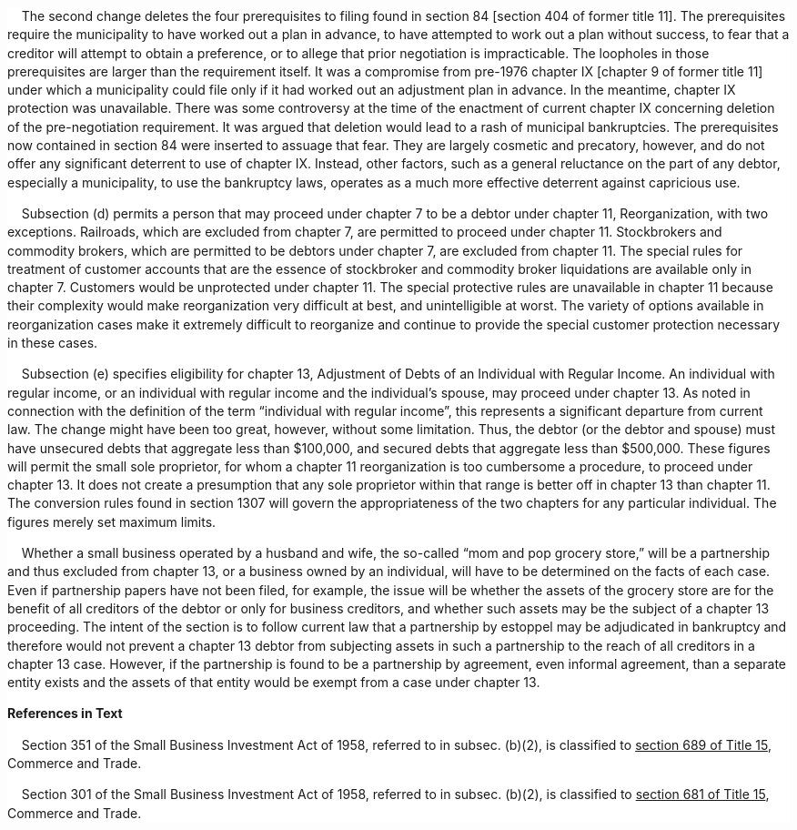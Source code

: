     The second change deletes the four prerequisites to filing found in section 84 \[section 404 of former title 11\]. The prerequisites require the municipality to have worked out a plan in advance, to have attempted to work out a plan without success, to fear that a creditor will attempt to obtain a preference, or to allege that prior negotiation is impracticable. The loopholes in those prerequisites are larger than the requirement itself. It was a compromise from pre-1976 chapter IX \[chapter 9 of former title 11\] under which a municipality could file only if it had worked out an adjustment plan in advance. In the meantime, chapter IX protection was unavailable. There was some controversy at the time of the enactment of current chapter IX concerning deletion of the pre-negotiation requirement. It was argued that deletion would lead to a rash of municipal bankruptcies. The prerequisites now contained in section 84 were inserted to assuage that fear. They are largely cosmetic and precatory, however, and do not offer any significant deterrent to use of chapter IX. Instead, other factors, such as a general reluctance on the part of any debtor, especially a municipality, to use the bankruptcy laws, operates as a much more effective deterrent against capricious use.

    Subsection (d) permits a person that may proceed under chapter 7 to be a debtor under chapter 11, Reorganization, with two exceptions. Railroads, which are excluded from chapter 7, are permitted to proceed under chapter 11. Stockbrokers and commodity brokers, which are permitted to be debtors under chapter 7, are excluded from chapter 11. The special rules for treatment of customer accounts that are the essence of stockbroker and commodity broker liquidations are available only in chapter 7. Customers would be unprotected under chapter 11. The special protective rules are unavailable in chapter 11 because their complexity would make reorganization very difficult at best, and unintelligible at worst. The variety of options available in reorganization cases make it extremely difficult to reorganize and continue to provide the special customer protection necessary in these cases.

    Subsection (e) specifies eligibility for chapter 13, Adjustment of Debts of an Individual with Regular Income. An individual with regular income, or an individual with regular income and the individual’s spouse, may proceed under chapter 13. As noted in connection with the definition of the term “individual with regular income”, this represents a significant departure from current law. The change might have been too great, however, without some limitation. Thus, the debtor (or the debtor and spouse) must have unsecured debts that aggregate less than $100,000, and secured debts that aggregate less than $500,000. These figures will permit the small sole proprietor, for whom a chapter 11 reorganization is too cumbersome a procedure, to proceed under chapter 13. It does not create a presumption that any sole proprietor within that range is better off in chapter 13 than chapter 11. The conversion rules found in section 1307 will govern the appropriateness of the two chapters for any particular individual. The figures merely set maximum limits.

    Whether a small business operated by a husband and wife, the so-called “mom and pop grocery store,” will be a partnership and thus excluded from chapter 13, or a business owned by an individual, will have to be determined on the facts of each case. Even if partnership papers have not been filed, for example, the issue will be whether the assets of the grocery store are for the benefit of all creditors of the debtor or only for business creditors, and whether such assets may be the subject of a chapter 13 proceeding. The intent of the section is to follow current law that a partnership by estoppel may be adjudicated in bankruptcy and therefore would not prevent a chapter 13 debtor from subjecting assets in such a partnership to the reach of all creditors in a chapter 13 case. However, if the partnership is found to be a partnership by agreement, even informal agreement, than a separate entity exists and the assets of that entity would be exempt from a case under chapter 13.

 __References in Text__ 

    Section 351 of the Small Business Investment Act of 1958, referred to in subsec. (b)(2), is classified to [section 689 of Title 15][/us/usc/t15/s689], Commerce and Trade.

    Section 301 of the Small Business Investment Act of 1958, referred to in subsec. (b)(2), is classified to [section 681 of Title 15][/us/usc/t15/s681], Commerce and Trade.


[/us/usc/t11/s547]: https://publicdocs.github.io/go/links?ns=uslm&ref=%2Fus%2Fusc%2Ft11%2Fs547
[/us/usc/t11/s362]: https://publicdocs.github.io/go/links?ns=uslm&ref=%2Fus%2Fusc%2Ft11%2Fs362
[/us/pl/95/598]: https://publicdocs.github.io/go/links?ns=uslm&ref=%2Fus%2Fpl%2F95%2F598
[/us/stat/92/2557]: https://publicdocs.github.io/go/links?ns=uslm&ref=%2Fus%2Fstat%2F92%2F2557
[/us/pl/97/320/s703/d]: https://publicdocs.github.io/go/links?ns=uslm&ref=%2Fus%2Fpl%2F97%2F320%2Fs703%2Fd
[/us/stat/96/1539]: https://publicdocs.github.io/go/links?ns=uslm&ref=%2Fus%2Fstat%2F96%2F1539
[/us/pl/98/353]: https://publicdocs.github.io/go/links?ns=uslm&ref=%2Fus%2Fpl%2F98%2F353
[/us/stat/98/352]: https://publicdocs.github.io/go/links?ns=uslm&ref=%2Fus%2Fstat%2F98%2F352
[/us/pl/99/554/s253]: https://publicdocs.github.io/go/links?ns=uslm&ref=%2Fus%2Fpl%2F99%2F554%2Fs253
[/us/stat/100/3105]: https://publicdocs.github.io/go/links?ns=uslm&ref=%2Fus%2Fstat%2F100%2F3105
[/us/pl/100/597/s2]: https://publicdocs.github.io/go/links?ns=uslm&ref=%2Fus%2Fpl%2F100%2F597%2Fs2
[/us/stat/102/3028]: https://publicdocs.github.io/go/links?ns=uslm&ref=%2Fus%2Fstat%2F102%2F3028
[/us/pl/103/394/s108/a]: https://publicdocs.github.io/go/links?ns=uslm&ref=%2Fus%2Fpl%2F103%2F394%2Fs108%2Fa
[/us/stat/108/4111]: https://publicdocs.github.io/go/links?ns=uslm&ref=%2Fus%2Fstat%2F108%2F4111
[/us/pl/106/554/s1/a/5]: https://publicdocs.github.io/go/links?ns=uslm&ref=%2Fus%2Fpl%2F106%2F554%2Fs1%2Fa%2F5
[/us/stat/114/2763]: https://publicdocs.github.io/go/links?ns=uslm&ref=%2Fus%2Fstat%2F114%2F2763
[/us/pl/109/8/s106/a]: https://publicdocs.github.io/go/links?ns=uslm&ref=%2Fus%2Fpl%2F109%2F8%2Fs106%2Fa
[/us/stat/119/37]: https://publicdocs.github.io/go/links?ns=uslm&ref=%2Fus%2Fstat%2F119%2F37
[/us/pl/111/16/s2/1]: https://publicdocs.github.io/go/links?ns=uslm&ref=%2Fus%2Fpl%2F111%2F16%2Fs2%2F1
[/us/stat/123/1607]: https://publicdocs.github.io/go/links?ns=uslm&ref=%2Fus%2Fstat%2F123%2F1607
[/us/pl/111/327/s2/a/6]: https://publicdocs.github.io/go/links?ns=uslm&ref=%2Fus%2Fpl%2F111%2F327%2Fs2%2Fa%2F6
[/us/stat/124/3557]: https://publicdocs.github.io/go/links?ns=uslm&ref=%2Fus%2Fstat%2F124%2F3557
[/us/usc/t15/s689]: https://publicdocs.github.io/go/links?ns=uslm&ref=%2Fus%2Fusc%2Ft15%2Fs689
[/us/usc/t15/s681]: https://publicdocs.github.io/go/links?ns=uslm&ref=%2Fus%2Fusc%2Ft15%2Fs681
[/us/usc/t12/s1813/h]: https://publicdocs.github.io/go/links?ns=uslm&ref=%2Fus%2Fusc%2Ft12%2Fs1813%2Fh
[/us/usc/t12/s611]: https://publicdocs.github.io/go/links?ns=uslm&ref=%2Fus%2Fusc%2Ft12%2Fs611
[/us/usc/t12/s4422]: https://publicdocs.github.io/go/links?ns=uslm&ref=%2Fus%2Fusc%2Ft12%2Fs4422
[/us/usc/t12/s3101]: https://publicdocs.github.io/go/links?ns=uslm&ref=%2Fus%2Fusc%2Ft12%2Fs3101
[/us/pl/111/327/s2/a/6/A]: https://publicdocs.github.io/go/links?ns=uslm&ref=%2Fus%2Fpl%2F111%2F327%2Fs2%2Fa%2F6%2FA
[/us/pl/111/327/s2/a/6/B]: https://publicdocs.github.io/go/links?ns=uslm&ref=%2Fus%2Fpl%2F111%2F327%2Fs2%2Fa%2F6%2FB
[/us/pl/111/16]: https://publicdocs.github.io/go/links?ns=uslm&ref=%2Fus%2Fpl%2F111%2F16
[/us/pl/109/8/s1204/1]: https://publicdocs.github.io/go/links?ns=uslm&ref=%2Fus%2Fpl%2F109%2F8%2Fs1204%2F1
[/us/pl/109/8/s802/d/1]: https://publicdocs.github.io/go/links?ns=uslm&ref=%2Fus%2Fpl%2F109%2F8%2Fs802%2Fd%2F1
[/us/pl/109/8/s1007/b]: https://publicdocs.github.io/go/links?ns=uslm&ref=%2Fus%2Fpl%2F109%2F8%2Fs1007%2Fb
[/us/pl/109/8/s106/a]: https://publicdocs.github.io/go/links?ns=uslm&ref=%2Fus%2Fpl%2F109%2F8%2Fs106%2Fa
[/us/pl/106/554/s1/a/8]: https://publicdocs.github.io/go/links?ns=uslm&ref=%2Fus%2Fpl%2F106%2F554%2Fs1%2Fa%2F8
[/us/pl/106/554/s1/a/5]: https://publicdocs.github.io/go/links?ns=uslm&ref=%2Fus%2Fpl%2F106%2F554%2Fs1%2Fa%2F5
[/us/pl/106/554/s1/a/5]: https://publicdocs.github.io/go/links?ns=uslm&ref=%2Fus%2Fpl%2F106%2F554%2Fs1%2Fa%2F5
[/us/pl/103/394]: https://publicdocs.github.io/go/links?ns=uslm&ref=%2Fus%2Fpl%2F103%2F394
[/us/usc/t12/s1813/h]: https://publicdocs.github.io/go/links?ns=uslm&ref=%2Fus%2Fusc%2Ft12%2Fs1813%2Fh
[/us/pl/103/394/s402]: https://publicdocs.github.io/go/links?ns=uslm&ref=%2Fus%2Fpl%2F103%2F394%2Fs402
[/us/pl/103/394/s108/a]: https://publicdocs.github.io/go/links?ns=uslm&ref=%2Fus%2Fpl%2F103%2F394%2Fs108%2Fa
[/us/pl/100/597]: https://publicdocs.github.io/go/links?ns=uslm&ref=%2Fus%2Fpl%2F100%2F597
[/us/pl/99/554/s253/1/B]: https://publicdocs.github.io/go/links?ns=uslm&ref=%2Fus%2Fpl%2F99%2F554%2Fs253%2F1%2FB
[/us/pl/99/554/s253/1]: https://publicdocs.github.io/go/links?ns=uslm&ref=%2Fus%2Fpl%2F99%2F554%2Fs253%2F1
[/us/pl/98/353/s425/a]: https://publicdocs.github.io/go/links?ns=uslm&ref=%2Fus%2Fpl%2F98%2F353%2Fs425%2Fa
[/us/pl/98/353/s425/b]: https://publicdocs.github.io/go/links?ns=uslm&ref=%2Fus%2Fpl%2F98%2F353%2Fs425%2Fb
[/us/usc/t11/s547]: https://publicdocs.github.io/go/links?ns=uslm&ref=%2Fus%2Fusc%2Ft11%2Fs547
[/us/pl/98/353/s425/c]: https://publicdocs.github.io/go/links?ns=uslm&ref=%2Fus%2Fpl%2F98%2F353%2Fs425%2Fc
[/us/pl/98/353/s301]: https://publicdocs.github.io/go/links?ns=uslm&ref=%2Fus%2Fpl%2F98%2F353%2Fs301
[/us/pl/97/320]: https://publicdocs.github.io/go/links?ns=uslm&ref=%2Fus%2Fpl%2F97%2F320
[/us/usc/t12/s1813/h]: https://publicdocs.github.io/go/links?ns=uslm&ref=%2Fus%2Fusc%2Ft12%2Fs1813%2Fh
[/us/pl/111/16/s7]: https://publicdocs.github.io/go/links?ns=uslm&ref=%2Fus%2Fpl%2F111%2F16%2Fs7
[/us/stat/123/1609]: https://publicdocs.github.io/go/links?ns=uslm&ref=%2Fus%2Fstat%2F123%2F1609
[/us/usc/t21/s853]: https://publicdocs.github.io/go/links?ns=uslm&ref=%2Fus%2Fusc%2Ft21%2Fs853
[/us/pl/109/8]: https://publicdocs.github.io/go/links?ns=uslm&ref=%2Fus%2Fpl%2F109%2F8
[/us/pl/109/8/s1501]: https://publicdocs.github.io/go/links?ns=uslm&ref=%2Fus%2Fpl%2F109%2F8%2Fs1501
[/us/usc/t11/s101]: https://publicdocs.github.io/go/links?ns=uslm&ref=%2Fus%2Fusc%2Ft11%2Fs101
[/us/pl/103/394]: https://publicdocs.github.io/go/links?ns=uslm&ref=%2Fus%2Fpl%2F103%2F394
[/us/pl/103/394/s702]: https://publicdocs.github.io/go/links?ns=uslm&ref=%2Fus%2Fpl%2F103%2F394%2Fs702
[/us/usc/t11/s101]: https://publicdocs.github.io/go/links?ns=uslm&ref=%2Fus%2Fusc%2Ft11%2Fs101
[/us/pl/100/597]: https://publicdocs.github.io/go/links?ns=uslm&ref=%2Fus%2Fpl%2F100%2F597
[/us/pl/100/597/s12]: https://publicdocs.github.io/go/links?ns=uslm&ref=%2Fus%2Fpl%2F100%2F597%2Fs12
[/us/usc/t11/s101]: https://publicdocs.github.io/go/links?ns=uslm&ref=%2Fus%2Fusc%2Ft11%2Fs101
[/us/pl/99/554]: https://publicdocs.github.io/go/links?ns=uslm&ref=%2Fus%2Fpl%2F99%2F554
[/us/pl/99/554]: https://publicdocs.github.io/go/links?ns=uslm&ref=%2Fus%2Fpl%2F99%2F554
[/us/usc/t28/s581]: https://publicdocs.github.io/go/links?ns=uslm&ref=%2Fus%2Fusc%2Ft28%2Fs581
[/us/pl/98/353]: https://publicdocs.github.io/go/links?ns=uslm&ref=%2Fus%2Fpl%2F98%2F353
[/us/pl/98/353/s552/a]: https://publicdocs.github.io/go/links?ns=uslm&ref=%2Fus%2Fpl%2F98%2F353%2Fs552%2Fa
[/us/usc/t11/s101]: https://publicdocs.github.io/go/links?ns=uslm&ref=%2Fus%2Fusc%2Ft11%2Fs101
[/us/usc/t11/s104]: https://publicdocs.github.io/go/links?ns=uslm&ref=%2Fus%2Fusc%2Ft11%2Fs104
[/us/usc/t11/s104]: https://publicdocs.github.io/go/links?ns=uslm&ref=%2Fus%2Fusc%2Ft11%2Fs104